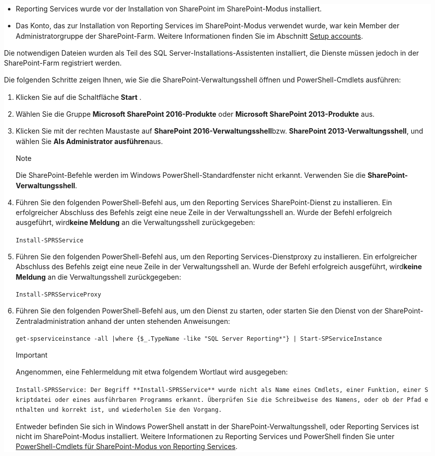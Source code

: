 -   Reporting Services wurde vor der Installation von SharePoint im SharePoint-Modus installiert.  
  
-   Das Konto, das zur Installation von Reporting Services im SharePoint-Modus verwendet wurde, war kein Member der Administratorgruppe der SharePoint-Farm. Weitere Informationen finden Sie im Abschnitt [Setup accounts](#bkmk_setupaccounts).  
  
 Die notwendigen Dateien wurden als Teil des SQL Server-Installations-Assistenten installiert, die Dienste müssen jedoch in der SharePoint-Farm registriert werden.  
  
 Die folgenden Schritte zeigen Ihnen, wie Sie die SharePoint-Verwaltungsshell öffnen und PowerShell-Cmdlets ausführen:  
  
1.  Klicken Sie auf die Schaltfläche **Start** .  
  
2.  Wählen Sie die Gruppe **Microsoft SharePoint 2016-Produkte** oder **Microsoft SharePoint 2013-Produkte** aus.  
  
3.  Klicken Sie mit der rechten Maustaste auf **SharePoint 2016-Verwaltungsshell**bzw. **SharePoint 2013-Verwaltungsshell**, und wählen Sie **Als Administrator ausführen**aus. 

    > [!NOTE]
    > Die SharePoint-Befehle werden im Windows PowerShell-Standardfenster nicht erkannt. Verwenden Sie die **SharePoint-Verwaltungsshell**.  
  
4.  Führen Sie den folgenden PowerShell-Befehl aus, um den Reporting Services SharePoint-Dienst zu installieren. Ein erfolgreicher Abschluss des Befehls zeigt eine neue Zeile in der Verwaltungsshell an. Wurde der Befehl erfolgreich ausgeführt, wird**keine Meldung** an die Verwaltungsshell zurückgegeben:  
  
    ```  
    Install-SPRSService  
    ```  
  
5.  Führen Sie den folgenden PowerShell-Befehl aus, um den Reporting Services-Dienstproxy zu installieren. Ein erfolgreicher Abschluss des Befehls zeigt eine neue Zeile in der Verwaltungsshell an. Wurde der Befehl erfolgreich ausgeführt, wird**keine Meldung** an die Verwaltungsshell zurückgegeben:  
  
    ```  
    Install-SPRSServiceProxy  
    ```  
  
6.  Führen Sie den folgenden PowerShell-Befehl aus, um den Dienst zu starten, oder starten Sie den Dienst von der SharePoint-Zentraladministration anhand der unten stehenden Anweisungen:  
  
    ```  
    get-spserviceinstance -all |where {$_.TypeName -like "SQL Server Reporting*"} | Start-SPServiceInstance  
    ```  
  
    > [!IMPORTANT]
    > Angenommen, eine Fehlermeldung mit etwa folgendem Wortlaut wird ausgegeben:  
    >   
    >     Install-SPRSService: Der Begriff **Install-SPRSService** wurde nicht als Name eines Cmdlets, einer Funktion, einer Skriptdatei oder eines ausführbaren Programms erkannt. Überprüfen Sie die Schreibweise des Namens, oder ob der Pfad enthalten und korrekt ist, und wiederholen Sie den Vorgang.  
    >
    > Entweder befinden Sie sich in Windows PowerShell anstatt in der SharePoint-Verwaltungsshell, oder Reporting Services ist nicht im SharePoint-Modus installiert. Weitere Informationen zu Reporting Services und PowerShell finden Sie unter [PowerShell-Cmdlets für SharePoint-Modus von Reporting Services](../../reporting-services/report-server-sharepoint/powershell-cmdlets-for-reporting-services-sharepoint-mode.md).  
  
